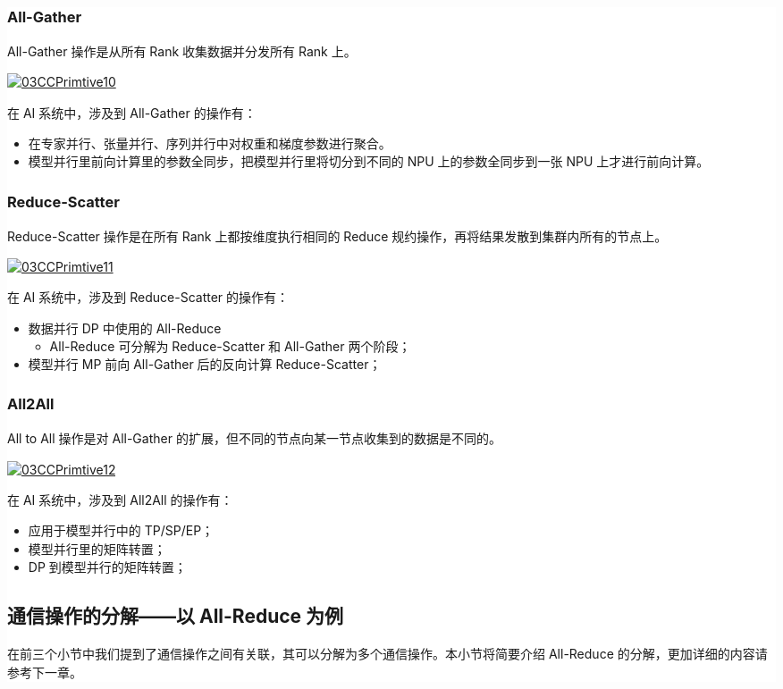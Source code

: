 ### All-Gather

[](https://github.com/Infrasys-AI/AIInfra/blob/main/02StorComm/03CollectComm/03CCPrimtive.md#all-gather)

All-Gather 操作是从所有 Rank 收集数据并分发所有 Rank 上。

[![03CCPrimtive10](https://github.com/Infrasys-AI/AIInfra/raw/main/02StorComm/03CollectComm/images/03CCPrimtive10.png)](https://github.com/Infrasys-AI/AIInfra/blob/main/02StorComm/03CollectComm/images/03CCPrimtive10.png)

在 AI 系统中，涉及到 All-Gather 的操作有：

- 在专家并行、张量并行、序列并行中对权重和梯度参数进行聚合。
- 模型并行里前向计算里的参数全同步，把模型并行里将切分到不同的 NPU 上的参数全同步到一张 NPU 上才进行前向计算。

### Reduce-Scatter

[](https://github.com/Infrasys-AI/AIInfra/blob/main/02StorComm/03CollectComm/03CCPrimtive.md#reduce-scatter)

Reduce-Scatter 操作是在所有 Rank 上都按维度执行相同的 Reduce 规约操作，再将结果发散到集群内所有的节点上。

[![03CCPrimtive11](https://github.com/Infrasys-AI/AIInfra/raw/main/02StorComm/03CollectComm/images/03CCPrimtive11.png)](https://github.com/Infrasys-AI/AIInfra/blob/main/02StorComm/03CollectComm/images/03CCPrimtive11.png)

在 AI 系统中，涉及到 Reduce-Scatter 的操作有：

- 数据并行 DP 中使用的 All-Reduce
    - All-Reduce 可分解为 Reduce-Scatter 和 All-Gather 两个阶段；
- 模型并行 MP 前向 All-Gather 后的反向计算 Reduce-Scatter；

### All2All

[](https://github.com/Infrasys-AI/AIInfra/blob/main/02StorComm/03CollectComm/03CCPrimtive.md#all2all)

All to All 操作是对 All-Gather 的扩展，但不同的节点向某一节点收集到的数据是不同的。

[![03CCPrimtive12](https://github.com/Infrasys-AI/AIInfra/raw/main/02StorComm/03CollectComm/images/03CCPrimtive12.png)](https://github.com/Infrasys-AI/AIInfra/blob/main/02StorComm/03CollectComm/images/03CCPrimtive12.png)

在 AI 系统中，涉及到 All2All 的操作有：

- 应用于模型并行中的 TP/SP/EP；
- 模型并行里的矩阵转置；
- DP 到模型并行的矩阵转置；

## 通信操作的分解——以 All-Reduce 为例

[](https://github.com/Infrasys-AI/AIInfra/blob/main/02StorComm/03CollectComm/03CCPrimtive.md#通信操作的分解以-all-reduce-为例)

在前三个小节中我们提到了通信操作之间有关联，其可以分解为多个通信操作。本小节将简要介绍 All-Reduce 的分解，更加详细的内容请参考下一章。
